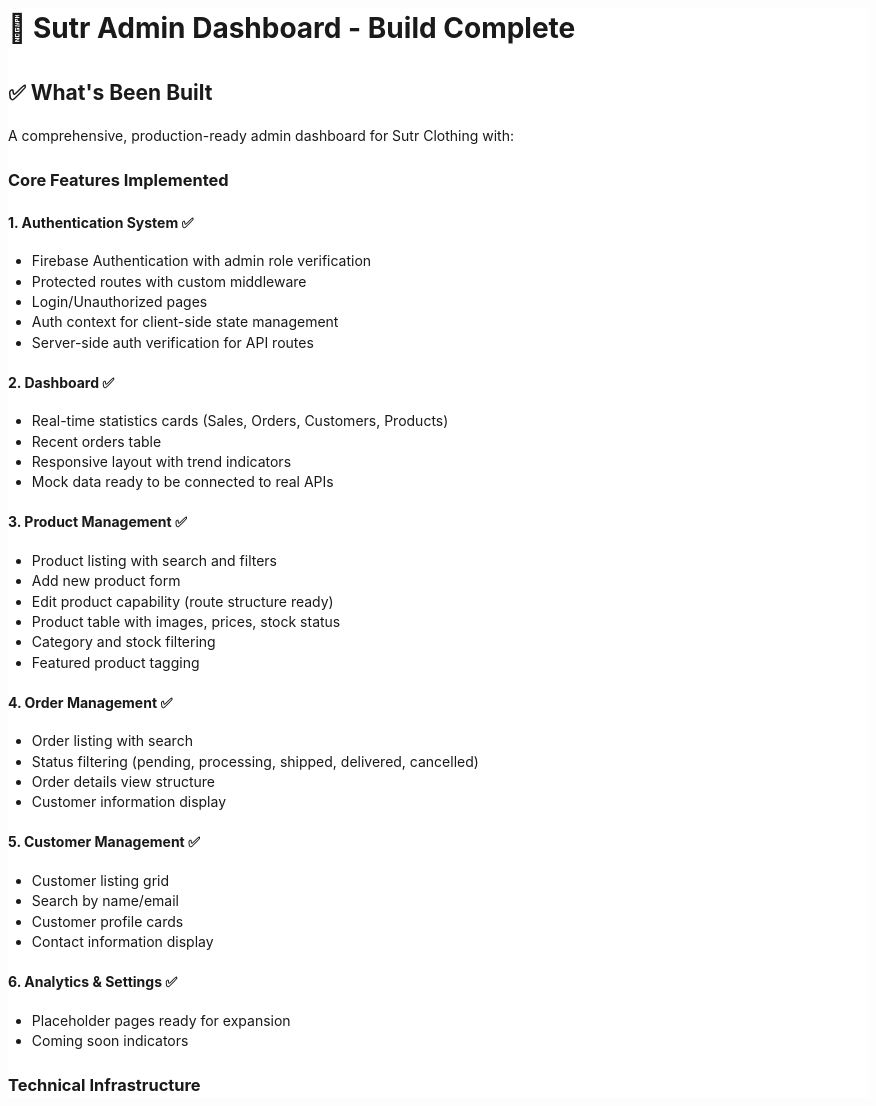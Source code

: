 # 🎉 Sutr Admin Dashboard - Build Complete

## ✅ What's Been Built

A comprehensive, production-ready admin dashboard for Sutr Clothing with:

### Core Features Implemented

#### 1. **Authentication System** ✅

- Firebase Authentication with admin role verification
- Protected routes with custom middleware
- Login/Unauthorized pages
- Auth context for client-side state management
- Server-side auth verification for API routes

#### 2. **Dashboard** ✅

- Real-time statistics cards (Sales, Orders, Customers, Products)
- Recent orders table
- Responsive layout with trend indicators
- Mock data ready to be connected to real APIs

#### 3. **Product Management** ✅

- Product listing with search and filters
- Add new product form
- Edit product capability (route structure ready)
- Product table with images, prices, stock status
- Category and stock filtering
- Featured product tagging

#### 4. **Order Management** ✅

- Order listing with search
- Status filtering (pending, processing, shipped, delivered, cancelled)
- Order details view structure
- Customer information display

#### 5. **Customer Management** ✅

- Customer listing grid
- Search by name/email
- Customer profile cards
- Contact information display

#### 6. **Analytics & Settings** ✅

- Placeholder pages ready for expansion
- Coming soon indicators

### Technical Infrastructure
